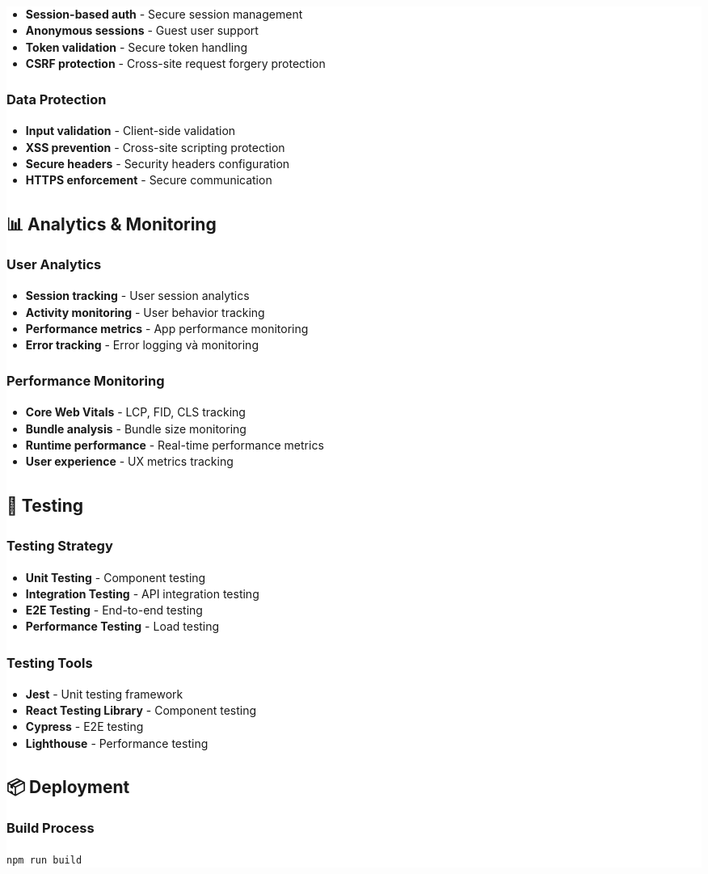 - **Session-based auth** - Secure session management
- **Anonymous sessions** - Guest user support
- **Token validation** - Secure token handling
- **CSRF protection** - Cross-site request forgery protection

### Data Protection

- **Input validation** - Client-side validation
- **XSS prevention** - Cross-site scripting protection
- **Secure headers** - Security headers configuration
- **HTTPS enforcement** - Secure communication

## 📊 Analytics & Monitoring

### User Analytics

- **Session tracking** - User session analytics
- **Activity monitoring** - User behavior tracking
- **Performance metrics** - App performance monitoring
- **Error tracking** - Error logging và monitoring

### Performance Monitoring

- **Core Web Vitals** - LCP, FID, CLS tracking
- **Bundle analysis** - Bundle size monitoring
- **Runtime performance** - Real-time performance metrics
- **User experience** - UX metrics tracking

## 🧪 Testing

### Testing Strategy

- **Unit Testing** - Component testing
- **Integration Testing** - API integration testing
- **E2E Testing** - End-to-end testing
- **Performance Testing** - Load testing

### Testing Tools

- **Jest** - Unit testing framework
- **React Testing Library** - Component testing
- **Cypress** - E2E testing
- **Lighthouse** - Performance testing

## 📦 Deployment

### Build Process

```bash
npm run build
```
